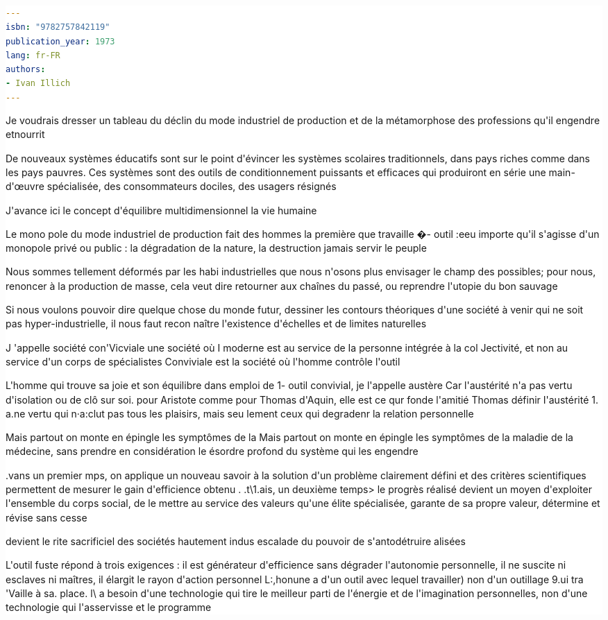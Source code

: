 ```yaml
---
isbn: "9782757842119"
publication_year: 1973
lang: fr-FR
authors:
- Ivan Illich
---
```


Je voudrais dresser un tableau du déclin du mode industriel de production et de la métamorphose des professions qu'il engendre etnourrit

De nouveaux systèmes éducatifs sont sur le point d'évincer les systèmes scolaires traditionnels, dans pays riches comme dans les pays pauvres. Ces systèmes sont des outils de conditionnement puissants et efficaces qui produiront en série une main-d'œuvre spécialisée, des consommateurs dociles, des usagers résignés

J'avance ici le concept d'équilibre multidimensionnel la vie humaine

Le mono pole du mode industriel de production fait des hommes la première que travaille �- outil
:eeu importe qu'il s'agisse d'un monopole privé ou public : la dégradation de Ia nature, la destruction jamais servir le peuple

Nous sommes tellement déformés par les habi industrielles que nous n'osons plus envisager le champ des possibles; pour nous, renoncer à la production de masse, cela veut dire retourner aux chaînes du passé, ou reprendre l'utopie du bon sauvage

Si nous voulons pouvoir dire quelque chose du monde futur, dessiner les contours théoriques d'une société à venir qui ne soit pas hyper-industrielle, il nous faut recon naître l'existence d'échelles et de limites naturelles

J 'appelle société con'Vicviale une société où I moderne est au service de Ia personne intégrée à la col Jectivité, et non au service d'un corps de spécialistes Conviviale est la société où l'homme contrôle l'outil

L'homme qui trouve sa joie et son équilibre dans emploi de 1- outil convivial, je l'appelle austère Car l'austérité n'a pas vertu d'isolation ou de clô sur soi. pour Aristote comme pour Thomas d'Aquin, elle est ce qur fonde l'amitié Thomas définir I'austérité 1. a.ne vertu qui n·a:clut pas tous les plaisirs, mais seu lement ceux qui degradenr la relation personnelle

Mais partout on monte en épingle les symptômes de la Mais partout on monte en épingle les symptômes de la maladie de la médecine, sans prendre en considération le ésordre profond du système qui les engendre

.vans un premier mps, on applique un nouveau savoir à la solution d'un problème clairement défini et des critères scientifiques permettent de mesurer le gain d'efficience obtenu . .t\1.ais, un deuxième temps> le progrès réalisé devient un moyen d'exploiter l'ensemble du corps social, de le mettre au service des valeurs qu'une élite spécialisée, garante de sa propre valeur, détermine et révise sans cesse

devient le rite sacrificiel des sociétés hautement indus escalade du pouvoir de s'antodétruire alisées

 L'outil fuste répond à trois exigences : il est générateur d'efficience sans dégrader l'autonomie personnelle, il ne suscite ni esclaves ni maîtres, il élargit le rayon d'action personnel L:,honune a d'un outil avec lequel travailler) non d'un outillage 9.ui tra 'Vaille à sa. place. l\ a besoin d'une technologie qui tire le meilleur parti de l'énergie et de l'imagination personnelles, non d'une technologie qui l'asservisse et le programme
